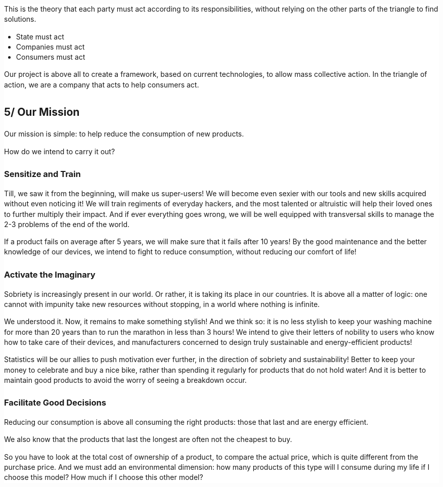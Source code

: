 This is the theory that each party must act according to its responsibilities, without relying on the other parts of the triangle to find solutions.

*   State must act
*   Companies must act
*   Consumers must act

Our project is above all to create a framework, based on current technologies, to allow mass collective action. In the triangle of action, we are a company that acts to help consumers act.

## 5/ Our Mission

Our mission is simple: to help reduce the consumption of new products.

How do we intend to carry it out?

### Sensitize and Train

Till, we saw it from the beginning, will make us super-users! We will become even sexier with our tools and new skills acquired without even noticing it! We will train regiments of everyday hackers, and the most talented or altruistic will help their loved ones to further multiply their impact. And if ever everything goes wrong, we will be well equipped with transversal skills to manage the 2-3 problems of the end of the world.

If a product fails on average after 5 years, we will make sure that it fails after 10 years! By the good maintenance and the better knowledge of our devices, we intend to fight to reduce consumption, without reducing our comfort of life!

### Activate the Imaginary

Sobriety is increasingly present in our world. Or rather, it is taking its place in our countries. It is above all a matter of logic: one cannot with impunity take new resources without stopping, in a world where nothing is infinite.

We understood it. Now, it remains to make something stylish! And we think so: it is no less stylish to keep your washing machine for more than 20 years than to run the marathon in less than 3 hours! We intend to give their letters of nobility to users who know how to take care of their devices, and manufacturers concerned to design truly sustainable and energy-efficient products!

Statistics will be our allies to push motivation ever further, in the direction of sobriety and sustainability! Better to keep your money to celebrate and buy a nice bike, rather than spending it regularly for products that do not hold water! And it is better to maintain good products to avoid the worry of seeing a breakdown occur.

### Facilitate Good Decisions

Reducing our consumption is above all consuming the right products: those that last and are energy efficient.

We also know that the products that last the longest are often not the cheapest to buy.

So you have to look at the total cost of ownership of a product, to compare the actual price, which is quite different from the purchase price. And we must add an environmental dimension: how many products of this type will I consume during my life if I choose this model? How much if I choose this other model?
